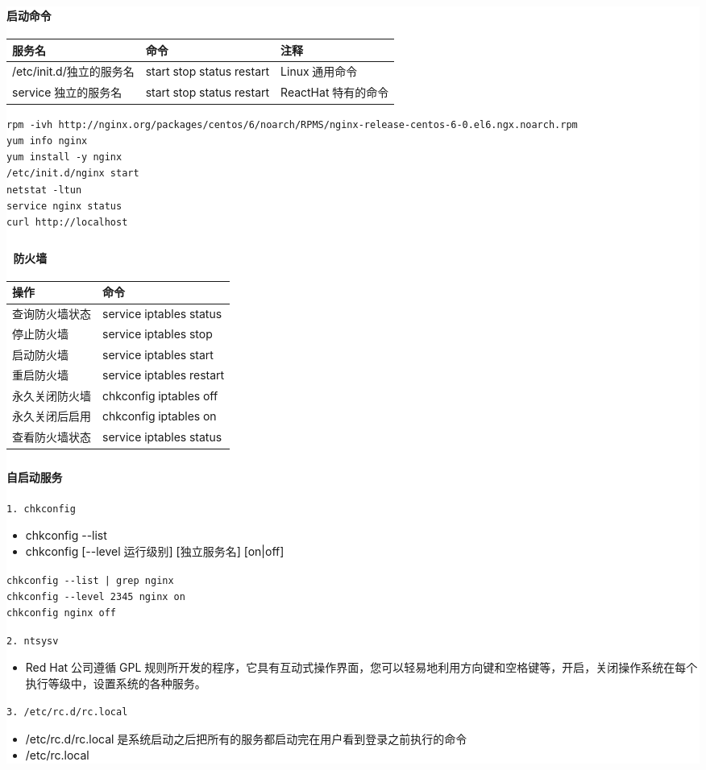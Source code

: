 ### `启动命令`

| 服务名                   | 命令                      | 注释                |
| :----------------------- | :------------------------ | :------------------ |
| /etc/init.d/独立的服务名 | start stop status restart | Linux 通用命令      |
| service 独立的服务名     | start stop status restart | ReactHat 特有的命令 |

```shell
rpm -ivh http://nginx.org/packages/centos/6/noarch/RPMS/nginx-release-centos-6-0.el6.ngx.noarch.rpm
yum info nginx
yum install -y nginx
/etc/init.d/nginx start
netstat -ltun
service nginx status
curl http://localhost
```

### ` 防火墙`

| 操作           | 命令                     |
| :------------- | :----------------------- |
| 查询防火墙状态 | service iptables status  |
| 停止防火墙     | service iptables stop    |
| 启动防火墙     | service iptables start   |
| 重启防火墙     | service iptables restart |
| 永久关闭防火墙 | chkconfig iptables off   |
| 永久关闭后启用 | chkconfig iptables on    |
| 查看防火墙状态 | service iptables status  |

### `自启动服务`

`1. chkconfig`

- chkconfig --list
- chkconfig [--level 运行级别] [独立服务名] [on|off]

```shell
chkconfig --list | grep nginx
chkconfig --level 2345 nginx on
chkconfig nginx off
```

`2. ntsysv`

- Red Hat 公司遵循 GPL 规则所开发的程序，它具有互动式操作界面，您可以轻易地利用方向键和空格键等，开启，关闭操作系统在每个执行等级中，设置系统的各种服务。

`3. /etc/rc.d/rc.local`

- /etc/rc.d/rc.local 是系统启动之后把所有的服务都启动完在用户看到登录之前执行的命令
- /etc/rc.local
